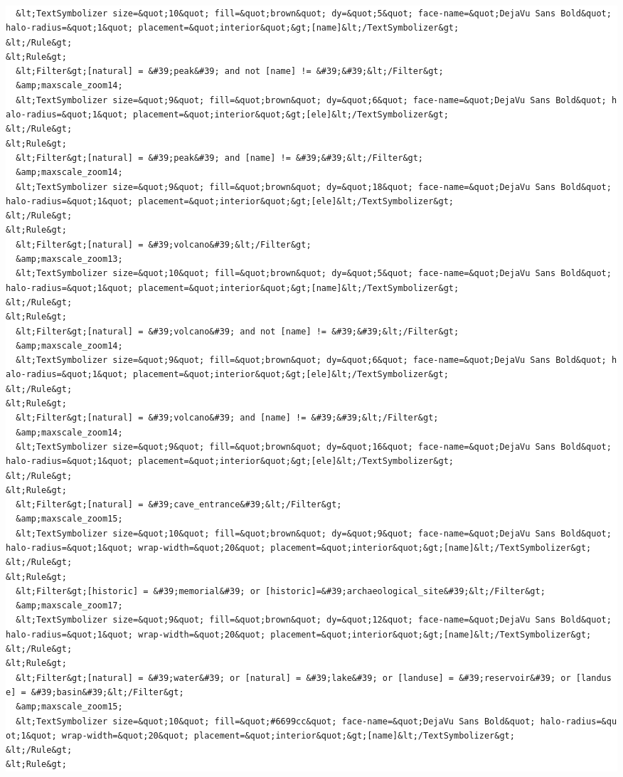       &lt;TextSymbolizer size=&quot;10&quot; fill=&quot;brown&quot; dy=&quot;5&quot; face-name=&quot;DejaVu Sans Bold&quot; halo-radius=&quot;1&quot; placement=&quot;interior&quot;&gt;[name]&lt;/TextSymbolizer&gt;
    &lt;/Rule&gt;
    &lt;Rule&gt;
      &lt;Filter&gt;[natural] = &#39;peak&#39; and not [name] != &#39;&#39;&lt;/Filter&gt;
      &amp;maxscale_zoom14;
      &lt;TextSymbolizer size=&quot;9&quot; fill=&quot;brown&quot; dy=&quot;6&quot; face-name=&quot;DejaVu Sans Bold&quot; halo-radius=&quot;1&quot; placement=&quot;interior&quot;&gt;[ele]&lt;/TextSymbolizer&gt;
    &lt;/Rule&gt;
    &lt;Rule&gt;
      &lt;Filter&gt;[natural] = &#39;peak&#39; and [name] != &#39;&#39;&lt;/Filter&gt;
      &amp;maxscale_zoom14;
      &lt;TextSymbolizer size=&quot;9&quot; fill=&quot;brown&quot; dy=&quot;18&quot; face-name=&quot;DejaVu Sans Bold&quot; halo-radius=&quot;1&quot; placement=&quot;interior&quot;&gt;[ele]&lt;/TextSymbolizer&gt;
    &lt;/Rule&gt;
    &lt;Rule&gt;
      &lt;Filter&gt;[natural] = &#39;volcano&#39;&lt;/Filter&gt;
      &amp;maxscale_zoom13;
      &lt;TextSymbolizer size=&quot;10&quot; fill=&quot;brown&quot; dy=&quot;5&quot; face-name=&quot;DejaVu Sans Bold&quot; halo-radius=&quot;1&quot; placement=&quot;interior&quot;&gt;[name]&lt;/TextSymbolizer&gt;
    &lt;/Rule&gt;
    &lt;Rule&gt;
      &lt;Filter&gt;[natural] = &#39;volcano&#39; and not [name] != &#39;&#39;&lt;/Filter&gt;
      &amp;maxscale_zoom14;
      &lt;TextSymbolizer size=&quot;9&quot; fill=&quot;brown&quot; dy=&quot;6&quot; face-name=&quot;DejaVu Sans Bold&quot; halo-radius=&quot;1&quot; placement=&quot;interior&quot;&gt;[ele]&lt;/TextSymbolizer&gt;
    &lt;/Rule&gt;
    &lt;Rule&gt;
      &lt;Filter&gt;[natural] = &#39;volcano&#39; and [name] != &#39;&#39;&lt;/Filter&gt;
      &amp;maxscale_zoom14;
      &lt;TextSymbolizer size=&quot;9&quot; fill=&quot;brown&quot; dy=&quot;16&quot; face-name=&quot;DejaVu Sans Bold&quot; halo-radius=&quot;1&quot; placement=&quot;interior&quot;&gt;[ele]&lt;/TextSymbolizer&gt;
    &lt;/Rule&gt;
    &lt;Rule&gt;
      &lt;Filter&gt;[natural] = &#39;cave_entrance&#39;&lt;/Filter&gt;
      &amp;maxscale_zoom15;
      &lt;TextSymbolizer size=&quot;10&quot; fill=&quot;brown&quot; dy=&quot;9&quot; face-name=&quot;DejaVu Sans Bold&quot; halo-radius=&quot;1&quot; wrap-width=&quot;20&quot; placement=&quot;interior&quot;&gt;[name]&lt;/TextSymbolizer&gt;
    &lt;/Rule&gt;
    &lt;Rule&gt;
      &lt;Filter&gt;[historic] = &#39;memorial&#39; or [historic]=&#39;archaeological_site&#39;&lt;/Filter&gt;
      &amp;maxscale_zoom17;
      &lt;TextSymbolizer size=&quot;9&quot; fill=&quot;brown&quot; dy=&quot;12&quot; face-name=&quot;DejaVu Sans Bold&quot; halo-radius=&quot;1&quot; wrap-width=&quot;20&quot; placement=&quot;interior&quot;&gt;[name]&lt;/TextSymbolizer&gt;
    &lt;/Rule&gt;
    &lt;Rule&gt;
      &lt;Filter&gt;[natural] = &#39;water&#39; or [natural] = &#39;lake&#39; or [landuse] = &#39;reservoir&#39; or [landuse] = &#39;basin&#39;&lt;/Filter&gt;
      &amp;maxscale_zoom15;
      &lt;TextSymbolizer size=&quot;10&quot; fill=&quot;#6699cc&quot; face-name=&quot;DejaVu Sans Bold&quot; halo-radius=&quot;1&quot; wrap-width=&quot;20&quot; placement=&quot;interior&quot;&gt;[name]&lt;/TextSymbolizer&gt;
    &lt;/Rule&gt;
    &lt;Rule&gt;